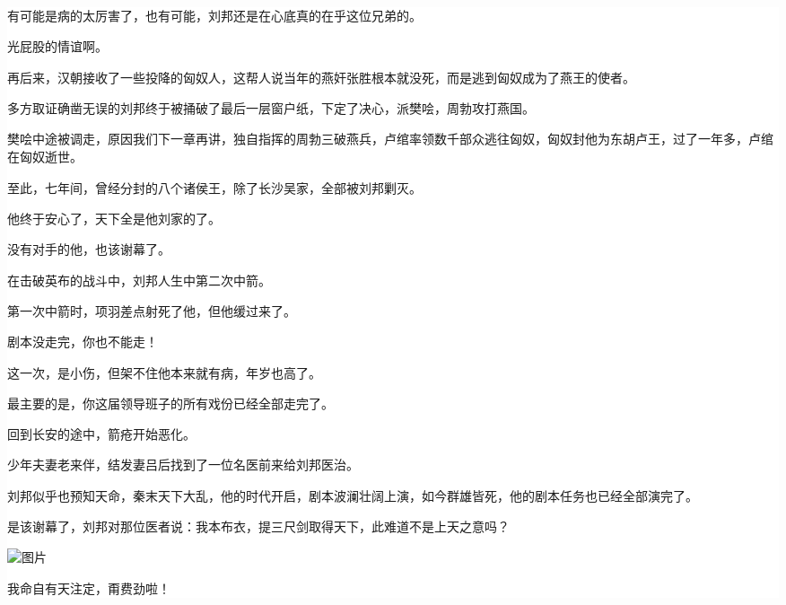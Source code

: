 
有可能是病的太厉害了，也有可能，刘邦还是在心底真的在乎这位兄弟的。



光屁股的情谊啊。



再后来，汉朝接收了一些投降的匈奴人，这帮人说当年的燕奸张胜根本就没死，而是逃到匈奴成为了燕王的使者。



多方取证确凿无误的刘邦终于被捅破了最后一层窗户纸，下定了决心，派樊哙，周勃攻打燕国。



樊哙中途被调走，原因我们下一章再讲，独自指挥的周勃三破燕兵，卢绾率领数千部众逃往匈奴，匈奴封他为东胡卢王，过了一年多，卢绾在匈奴逝世。



至此，七年间，曾经分封的八个诸侯王，除了长沙吴家，全部被刘邦剿灭。



他终于安心了，天下全是他刘家的了。



没有对手的他，也该谢幕了。



在击破英布的战斗中，刘邦人生中第二次中箭。



第一次中箭时，项羽差点射死了他，但他缓过来了。



剧本没走完，你也不能走！



这一次，是小伤，但架不住他本来就有病，年岁也高了。



最主要的是，你这届领导班子的所有戏份已经全部走完了。



回到长安的途中，箭疮开始恶化。



少年夫妻老来伴，结发妻吕后找到了一位名医前来给刘邦医治。



刘邦似乎也预知天命，秦末天下大乱，他的时代开启，剧本波澜壮阔上演，如今群雄皆死，他的剧本任务也已经全部演完了。



是该谢幕了，刘邦对那位医者说：我本布衣，提三尺剑取得天下，此难道不是上天之意吗？



![图片](../img/第二十三战：灭诸王（全）既然离别难免，今生何必相会.assets/640-20220427154033486.gif)



我命自有天注定，甭费劲啦！

